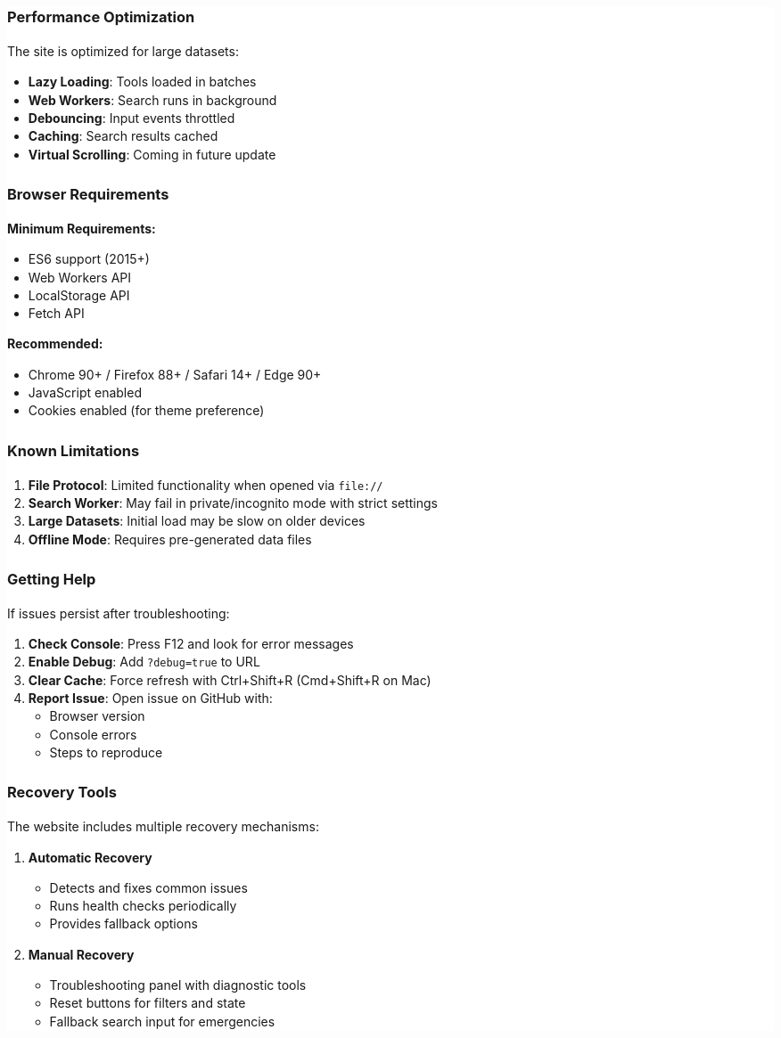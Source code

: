 ### Performance Optimization

The site is optimized for large datasets:

- **Lazy Loading**: Tools loaded in batches
- **Web Workers**: Search runs in background
- **Debouncing**: Input events throttled
- **Caching**: Search results cached
- **Virtual Scrolling**: Coming in future update

### Browser Requirements

**Minimum Requirements:**
- ES6 support (2015+)
- Web Workers API
- LocalStorage API
- Fetch API

**Recommended:**
- Chrome 90+ / Firefox 88+ / Safari 14+ / Edge 90+
- JavaScript enabled
- Cookies enabled (for theme preference)

### Known Limitations

1. **File Protocol**: Limited functionality when opened via `file://`
2. **Search Worker**: May fail in private/incognito mode with strict settings
3. **Large Datasets**: Initial load may be slow on older devices
4. **Offline Mode**: Requires pre-generated data files

### Getting Help

If issues persist after troubleshooting:

1. **Check Console**: Press F12 and look for error messages
2. **Enable Debug**: Add `?debug=true` to URL
3. **Clear Cache**: Force refresh with Ctrl+Shift+R (Cmd+Shift+R on Mac)
4. **Report Issue**: Open issue on GitHub with:
   - Browser version
   - Console errors
   - Steps to reproduce

### Recovery Tools

The website includes multiple recovery mechanisms:

1. **Automatic Recovery**
   - Detects and fixes common issues
   - Runs health checks periodically
   - Provides fallback options

2. **Manual Recovery**
   - Troubleshooting panel with diagnostic tools
   - Reset buttons for filters and state
   - Fallback search input for emergencies

